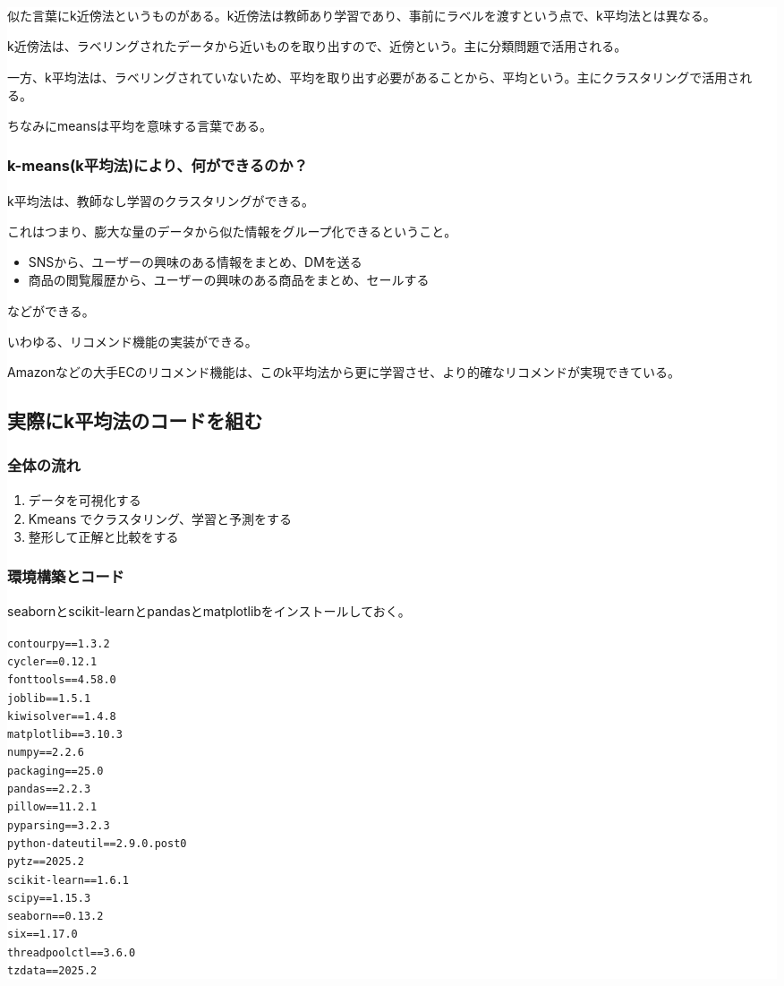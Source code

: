 似た言葉にk近傍法というものがある。k近傍法は教師あり学習であり、事前にラベルを渡すという点で、k平均法とは異なる。

k近傍法は、ラベリングされたデータから近いものを取り出すので、近傍という。主に分類問題で活用される。

一方、k平均法は、ラベリングされていないため、平均を取り出す必要があることから、平均という。主にクラスタリングで活用される。

ちなみにmeansは平均を意味する言葉である。

### k-means(k平均法)により、何ができるのか？

k平均法は、教師なし学習のクラスタリングができる。

これはつまり、膨大な量のデータから似た情報をグループ化できるということ。

- SNSから、ユーザーの興味のある情報をまとめ、DMを送る
- 商品の閲覧履歴から、ユーザーの興味のある商品をまとめ、セールする

などができる。

いわゆる、リコメンド機能の実装ができる。

Amazonなどの大手ECのリコメンド機能は、このk平均法から更に学習させ、より的確なリコメンドが実現できている。


## 実際にk平均法のコードを組む

### 全体の流れ

1. データを可視化する
1. Kmeans でクラスタリング、学習と予測をする
1. 整形して正解と比較をする

### 環境構築とコード

seabornとscikit-learnとpandasとmatplotlibをインストールしておく。

```
contourpy==1.3.2
cycler==0.12.1
fonttools==4.58.0
joblib==1.5.1
kiwisolver==1.4.8
matplotlib==3.10.3
numpy==2.2.6
packaging==25.0
pandas==2.2.3
pillow==11.2.1
pyparsing==3.2.3
python-dateutil==2.9.0.post0
pytz==2025.2
scikit-learn==1.6.1
scipy==1.15.3
seaborn==0.13.2
six==1.17.0
threadpoolctl==3.6.0
tzdata==2025.2
```
